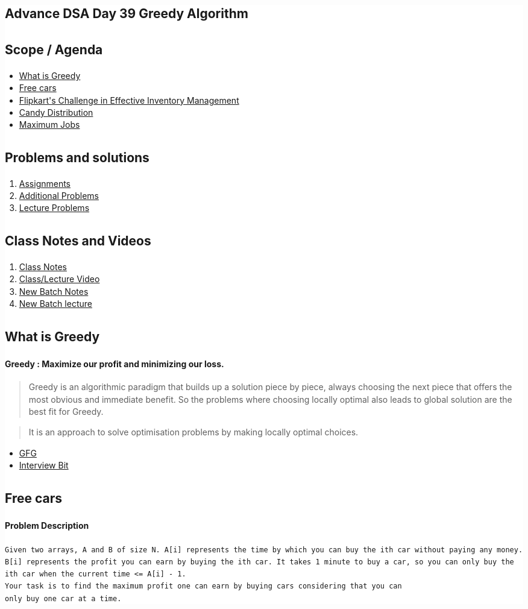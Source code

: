 ## Advance DSA Day 39 Greedy Algorithm

## Scope / Agenda
- [What is Greedy](#what-is-greedy)
- [Free cars](#free-cars)
- [Flipkart's Challenge in Effective Inventory Management](#flipkarts-challenge-in-effective-inventory-management)
- [Candy Distribution](#candy-distribution)
- [Maximum Jobs](#maximum-jobs)


## Problems and solutions

1. [Assignments](https://github.com/rajpiyush220/Algorithms/tree/master/problems/src/main/java/com/learning/scaler/advance/module4/greedy/assignment)
2. [Additional Problems](https://github.com/rajpiyush220/Algorithms/tree/master/problems/src/main/java/com/learning/scaler/advance/module4/greedy/additional)
3. [Lecture Problems](https://github.com/rajpiyush220/Algorithms/tree/master/problems/src/main/java/com/learning/scaler/advance/module4/greedy/lecture)

## Class Notes and Videos

1. [Class Notes](https://github.com/rajpiyush220/Algorithms/blob/master/Notes/class_Notes/Advance%20DSA%20Notes/39.%20Greedy%20Algorithm.pdf)
2. [Class/Lecture Video](https://youtu.be/99IaWptUDBE)
3. [New Batch Notes](../../../new_batch_notes/Greedy.pdf)
4. [New Batch lecture](https://youtu.be/sTd9JRdkbjg)


## What is Greedy 

#### Greedy : Maximize our profit and minimizing our loss.
>Greedy is an algorithmic paradigm that builds up a solution piece by piece, always choosing the next piece that offers the most obvious and immediate benefit. So the problems where choosing locally optimal also leads to global solution are the best fit for Greedy.

> It is an approach to solve optimisation problems by making locally optimal choices.

* [GFG](https://www.geeksforgeeks.org/greedy-algorithms/)
* [Interview Bit](https://www.interviewbit.com/courses/programming/greedy-algorithm/)
## Free cars 
#### Problem Description
    Given two arrays, A and B of size N. A[i] represents the time by which you can buy the ith car without paying any money. 
    B[i] represents the profit you can earn by buying the ith car. It takes 1 minute to buy a car, so you can only buy the 
    ith car when the current time <= A[i] - 1.
    Your task is to find the maximum profit one can earn by buying cars considering that you can 
    only buy one car at a time.

